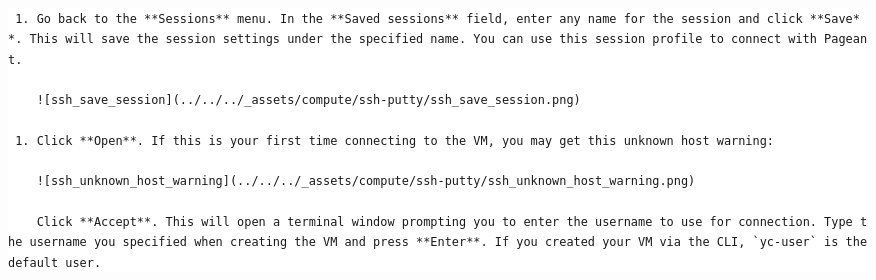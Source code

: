      1. Go back to the **Sessions** menu. In the **Saved sessions** field, enter any name for the session and click **Save**. This will save the session settings under the specified name. You can use this session profile to connect with Pageant.

        ![ssh_save_session](../../../_assets/compute/ssh-putty/ssh_save_session.png)

     1. Click **Open**. If this is your first time connecting to the VM, you may get this unknown host warning:

        ![ssh_unknown_host_warning](../../../_assets/compute/ssh-putty/ssh_unknown_host_warning.png)

        Click **Accept**. This will open a terminal window prompting you to enter the username to use for connection. Type the username you specified when creating the VM and press **Enter**. If you created your VM via the CLI, `yc-user` is the default user.
